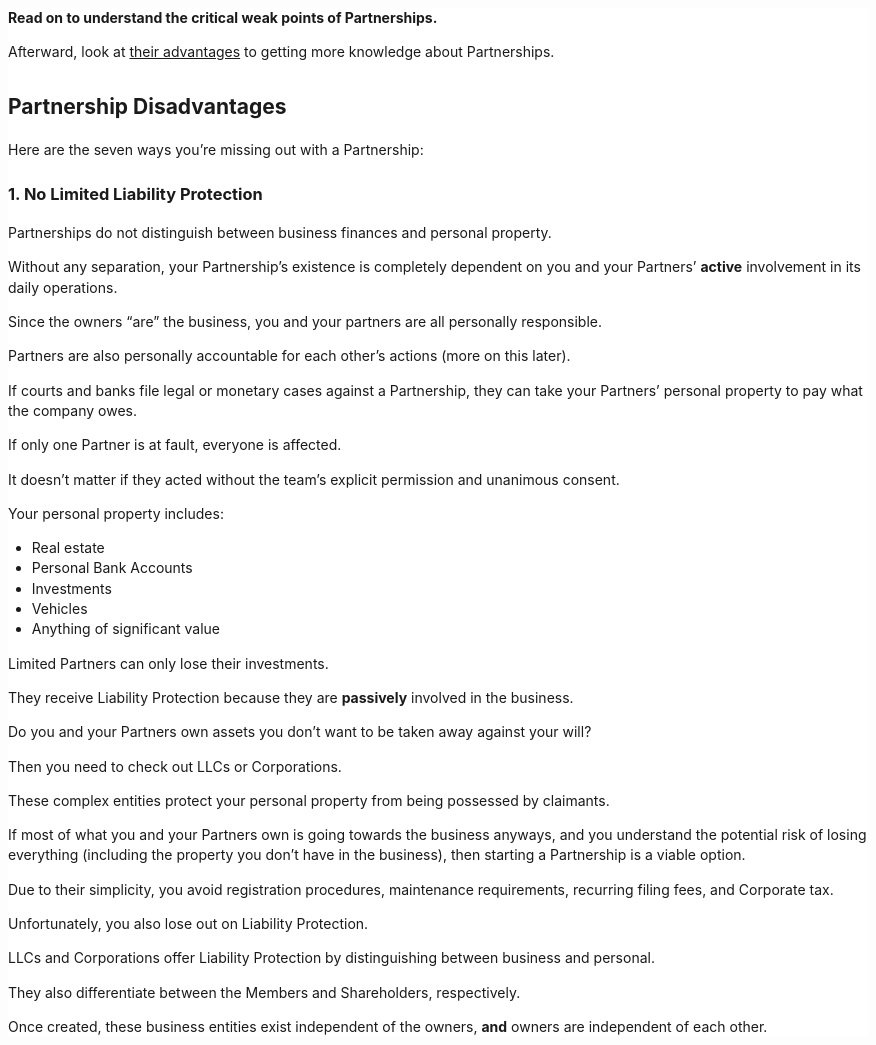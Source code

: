 **Read on to understand the critical weak points of Partnerships.**

Afterward, look at <a href="https://www.businessinitiative.org/partnership/advantages/" target="_blank">their advantages</a> to getting more knowledge about Partnerships.

## Partnership Disadvantages

Here are the seven ways you’re missing out with a Partnership:

### 1.  No Limited Liability Protection

Partnerships do not distinguish between business finances and personal property. 

Without any separation, your Partnership’s existence is completely dependent on you and your Partners’ **active** involvement in its daily operations. 

Since the owners “are” the business, you and your partners are all personally responsible. 

Partners are also personally accountable for each other’s actions (more on this later). 

If courts and banks file legal or monetary cases against a Partnership, they can take your Partners’ personal property to pay what the company owes. 

If only one Partner is at fault, everyone is affected. 

It doesn’t matter if they acted without the team’s explicit permission and unanimous consent.

Your personal property includes:

-   Real estate 
-   Personal Bank Accounts
-   Investments
-   Vehicles
-   Anything of significant value 

Limited Partners can only lose their investments. 

They receive Liability Protection because they are **passively** involved in the business. 

Do you and your Partners own assets you don’t want to be taken away against your will? 

Then you need to check out LLCs or Corporations. 

These complex entities protect your personal property from being possessed by claimants. 

If most of what you and your Partners own is going towards the business anyways, and you understand the potential risk of losing everything (including the property you don’t have in the business), then starting a Partnership is a viable option.

Due to their simplicity, you avoid registration procedures, maintenance requirements, recurring filing fees, and Corporate tax. 

Unfortunately, you also lose out on Liability Protection. 

LLCs and Corporations offer Liability Protection by distinguishing between business and personal. 

They also differentiate between the Members and Shareholders, respectively. 

Once created, these business entities exist independent of the owners, **and** owners are independent of each other.
